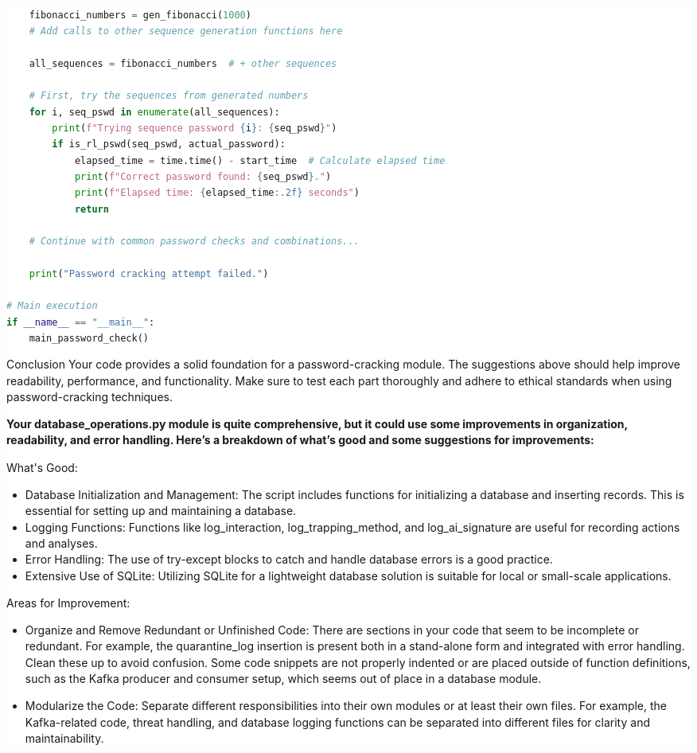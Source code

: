 ```python
    fibonacci_numbers = gen_fibonacci(1000)
    # Add calls to other sequence generation functions here

    all_sequences = fibonacci_numbers  # + other sequences

    # First, try the sequences from generated numbers
    for i, seq_pswd in enumerate(all_sequences):
        print(f"Trying sequence password {i}: {seq_pswd}")
        if is_rl_pswd(seq_pswd, actual_password):
            elapsed_time = time.time() - start_time  # Calculate elapsed time
            print(f"Correct password found: {seq_pswd}.")
            print(f"Elapsed time: {elapsed_time:.2f} seconds")
            return

    # Continue with common password checks and combinations...

    print("Password cracking attempt failed.")

# Main execution
if __name__ == "__main__":
    main_password_check()
```

Conclusion
Your code provides a solid foundation for a password-cracking module. The suggestions above should help improve readability, performance, and functionality. Make sure to test each part thoroughly and adhere to ethical standards when using password-cracking techniques.



**Your database_operations.py module is quite comprehensive, but it could use some improvements in organization, readability, and error handling. Here’s a breakdown of what’s good and some suggestions for improvements:**

What's Good:
- Database Initialization and Management: The script includes functions for initializing a database and inserting records. This is essential for setting up and maintaining a database.
- Logging Functions: Functions like log_interaction, log_trapping_method, and log_ai_signature are useful for recording actions and analyses.
- Error Handling: The use of try-except blocks to catch and handle database errors is a good practice.
- Extensive Use of SQLite: Utilizing SQLite for a lightweight database solution is suitable for local or small-scale applications.

Areas for Improvement:
- Organize and Remove Redundant or Unfinished Code:
There are sections in your code that seem to be incomplete or redundant. For example, the quarantine_log insertion is present both in a stand-alone form and integrated with error handling. Clean these up to avoid confusion.
Some code snippets are not properly indented or are placed outside of function definitions, such as the Kafka producer and consumer setup, which seems out of place in a database module.

- Modularize the Code:
Separate different responsibilities into their own modules or at least their own files. For example, the Kafka-related code, threat handling, and database logging functions can be separated into different files for clarity and maintainability.
